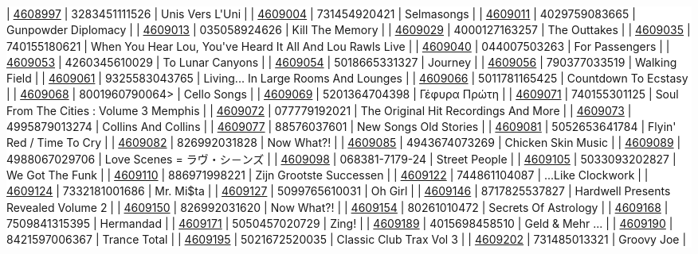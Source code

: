 | [4608997](https://www.discogs.com/release/4608997) | 3283451111526 | Unis Vers L'Uni |
| [4609004](https://www.discogs.com/release/4609004) | 731454920421 | Selmasongs |
| [4609011](https://www.discogs.com/release/4609011) | 4029759083665 | Gunpowder Diplomacy |
| [4609013](https://www.discogs.com/release/4609013) | 035058924626 | Kill The Memory |
| [4609029](https://www.discogs.com/release/4609029) | 4000127163257 | The Outtakes |
| [4609035](https://www.discogs.com/release/4609035) | 740155180621 | When You Hear Lou, You've Heard It All And Lou Rawls Live |
| [4609040](https://www.discogs.com/release/4609040) | 044007503263 | For Passengers |
| [4609053](https://www.discogs.com/release/4609053) | 4260345610029 | To Lunar Canyons |
| [4609054](https://www.discogs.com/release/4609054) | 5018665331327 | Journey |
| [4609056](https://www.discogs.com/release/4609056) | 790377033519 | Walking Field |
| [4609061](https://www.discogs.com/release/4609061) | 9325583043765 | Living... In Large Rooms And Lounges |
| [4609066](https://www.discogs.com/release/4609066) | 5011781165425 | Countdown To Ecstasy |
| [4609068](https://www.discogs.com/release/4609068) | 8001960790064> | Cello Songs |
| [4609069](https://www.discogs.com/release/4609069) | 5201364704398 | Γέφυρα Πρώτη |
| [4609071](https://www.discogs.com/release/4609071) | 740155301125 | Soul From The Cities : Volume 3  Memphis |
| [4609072](https://www.discogs.com/release/4609072) | 077779192021 | The Original Hit Recordings And More |
| [4609073](https://www.discogs.com/release/4609073) | 4995879013274 | Collins And Collins |
| [4609077](https://www.discogs.com/release/4609077) | 88576037601 | New Songs Old Stories |
| [4609081](https://www.discogs.com/release/4609081) | 5052653641784 | Flyin' Red / Time To Cry |
| [4609082](https://www.discogs.com/release/4609082) | 826992031828 | Now What?! |
| [4609085](https://www.discogs.com/release/4609085) | 4943674073269 | Chicken Skin Music |
| [4609089](https://www.discogs.com/release/4609089) | 4988067029706 | Love Scenes = ラヴ・シ－ンズ |
| [4609098](https://www.discogs.com/release/4609098) | 068381-7179-24 | Street People |
| [4609105](https://www.discogs.com/release/4609105) | 5033093202827 | We Got The Funk |
| [4609110](https://www.discogs.com/release/4609110) | 886971998221 | Zijn Grootste Successen |
| [4609122](https://www.discogs.com/release/4609122) | 744861104087 | ...Like Clockwork |
| [4609124](https://www.discogs.com/release/4609124) | 7332181001686 | Mr. Mi$ta |
| [4609127](https://www.discogs.com/release/4609127) | 5099765610031 | Oh Girl |
| [4609146](https://www.discogs.com/release/4609146) | 8717825537827 | Hardwell Presents Revealed Volume 2 |
| [4609150](https://www.discogs.com/release/4609150) | 826992031620 | Now What?! |
| [4609154](https://www.discogs.com/release/4609154) | 80261010472 | Secrets Of Astrology |
| [4609168](https://www.discogs.com/release/4609168) | 7509841315395 | Hermandad |
| [4609171](https://www.discogs.com/release/4609171) | 5050457020729 | Zing! |
| [4609189](https://www.discogs.com/release/4609189) | 4015698458510 | Geld & Mehr ... |
| [4609190](https://www.discogs.com/release/4609190) | 8421597006367 | Trance Total |
| [4609195](https://www.discogs.com/release/4609195) | 5021672520035 | Classic Club Trax Vol 3 |
| [4609202](https://www.discogs.com/release/4609202) | 731485013321 | Groovy Joe |